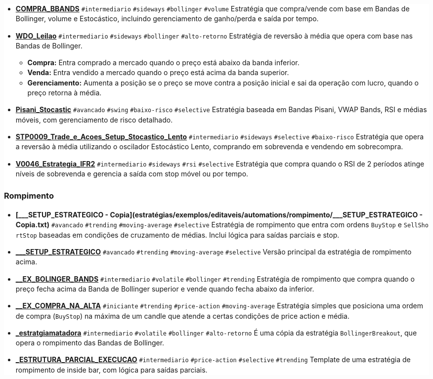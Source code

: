 - **[COMPRA_BBANDS](estratégias/exemplos/editaveis/automations/reversao_a_media/COMPRA_BBANDS.txt)** `#intermediario` `#sideways` `#bollinger` `#volume`
  Estratégia que compra/vende com base em Bandas de Bollinger, volume e Estocástico, incluindo gerenciamento de ganho/perda e saída por tempo.

- **[WDO_Leilao](estratégias/exemplos/editaveis/automations/reversao_a_media/WDO_Leilao.txt)** `#intermediario` `#sideways` `#bollinger` `#alto-retorno`
  Estratégia de reversão à média que opera com base nas Bandas de Bollinger.
  * **Compra:** Entra comprado a mercado quando o preço está abaixo da banda inferior.
  * **Venda:** Entra vendido a mercado quando o preço está acima da banda superior.
  * **Gerenciamento:** Aumenta a posição se o preço se move contra a posição inicial e sai da operação com lucro, quando o preço retorna à média.

- **[Pisani_Stocastic](estratégias/exemplos/editaveis/automations/reversao_a_media/Pisani_Stocastic.txt)** `#avancado` `#swing` `#baixo-risco` `#selective`
  Estratégia baseada em Bandas Pisani, VWAP Bands, RSI e médias móveis, com gerenciamento de risco detalhado.

- **[STP0009_Trade_e_Acoes_Setup_Stocastico_Lento](estrategias/exemplos/editaveis/automations/reversao_a_media/STP0009_Trade_e_Acoes_Setup_Stocastico_Lento.txt)** `#intermediario` `#sideways` `#selective` `#baixo-risco`
  Estratégia que opera a reversão à média utilizando o oscilador Estocástico Lento, comprando em sobrevenda e vendendo em sobrecompra.

- **[V0046_Estrategia_IFR2](estrategias/exemplos/editaveis/automations/reversao_a_media/V0046_Estrategia_IFR2.txt)** `#intermediario` `#sideways` `#rsi` `#selective`
  Estratégia que compra quando o RSI de 2 períodos atinge níveis de sobrevenda e gerencia a saída com stop móvel ou por tempo.

### Rompimento
- **[___SETUP_ESTRATEGICO - Copia](estratégias/exemplos/editaveis/automations/rompimento/___SETUP_ESTRATEGICO - Copia.txt)** `#avancado` `#trending` `#moving-average` `#selective`
  Estratégia de rompimento que entra com ordens `BuyStop` e `SellShortStop` baseadas em condições de cruzamento de médias. Inclui lógica para saídas parciais e stop.

- **[___SETUP_ESTRATEGICO](estratégias/exemplos/editaveis/automations/rompimento/___SETUP_ESTRATEGICO.txt)** `#avancado` `#trending` `#moving-average` `#selective`
  Versão principal da estratégia de rompimento acima.

- **[__EX_BOLINGER_BANDS](estratégias/exemplos/editaveis/automations/rompimento/__EX_BOLINGER_BANDS.txt)** `#intermediario` `#volatile` `#bollinger` `#trending`
  Estratégia de rompimento que compra quando o preço fecha acima da Banda de Bollinger superior e vende quando fecha abaixo da inferior.

- **[__EX_COMPRA_NA_ALTA](estratégias/exemplos/editaveis/automations/rompimento/__EX_COMPRA_NA_ALTA.txt)** `#iniciante` `#trending` `#price-action` `#moving-average`
  Estratégia simples que posiciona uma ordem de compra (`BuyStop`) na máxima de um candle que atende a certas condições de price action e média.

- **[_estratgiamatadora](estratégias/exemplos/editaveis/automations/rompimento/_estratgiamatadora.txt)** `#intermediario` `#volatile` `#bollinger` `#alto-retorno`
  É uma cópia da estratégia `BollingerBreakout`, que opera o rompimento das Bandas de Bollinger.

- **[_ESTRUTURA_PARCIAL_EXECUCAO](estratégias/exemplos/editaveis/automations/rompimento/_ESTRUTURA_PARCIAL_EXECUCAO.txt)** `#intermediario` `#price-action` `#selective` `#trending`
  Template de uma estratégia de rompimento de inside bar, com lógica para saídas parciais.
